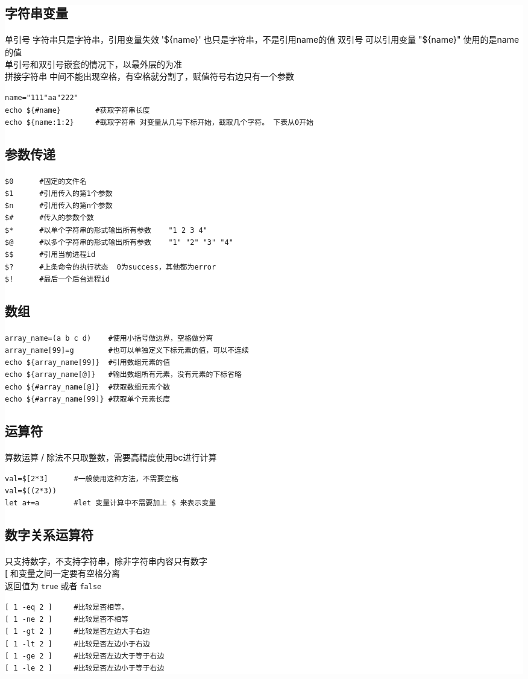 ## 字符串变量 
单引号 字符串只是字符串，引用变量失效 '${name}' 也只是字符串，不是引用name的值  
双引号 可以引用变量 "${name}" 使用的是name的值  
单引号和双引号嵌套的情况下，以最外层的为准  
拼接字符串 中间不能出现空格，有空格就分割了，赋值符号右边只有一个参数  
```shell
name="111"aa"222"
echo ${#name}        #获取字符串长度
echo ${name:1:2}     #截取字符串 对变量从几号下标开始，截取几个字符。 下表从0开始
```

## 参数传递
```shell
$0      #固定的文件名
$1      #引用传入的第1个参数
$n      #引用传入的第n个参数
$#      #传入的参数个数
$*      #以单个字符串的形式输出所有参数    "1 2 3 4"
$@      #以多个字符串的形式输出所有参数    "1" "2" "3" "4"
$$      #引用当前进程id
$?      #上条命令的执行状态  0为success，其他都为error
$!      #最后一个后台进程id
```

## 数组 
```
array_name=(a b c d)    #使用小括号做边界，空格做分离
array_name[99]=g        #也可以单独定义下标元素的值，可以不连续
echo ${array_name[99]}  #引用数组元素的值
echo ${array_name[@]}   #输出数组所有元素，没有元素的下标省略
echo ${#array_name[@]}  #获取数组元素个数
echo ${#array_name[99]} #获取单个元素长度
```

## 运算符
算数运算       / 除法不只取整数，需要高精度使用bc进行计算
```shell
val=$[2*3]      #一般使用这种方法，不需要空格
val=$((2*3))    
let a+=a        #let 变量计算中不需要加上 $ 来表示变量
```

## 数字关系运算符    
只支持数字，不支持字符串，除非字符串内容只有数字  
[ 和变量之间一定要有空格分离     
返回值为 `true` 或者 `false`
```shell
[ 1 -eq 2 ]     #比较是否相等，
[ 1 -ne 2 ]     #比较是否不相等 
[ 1 -gt 2 ]     #比较是否左边大于右边
[ 1 -lt 2 ]     #比较是否左边小于右边
[ 1 -ge 2 ]     #比较是否左边大于等于右边
[ 1 -le 2 ]     #比较是否左边小于等于右边
```
